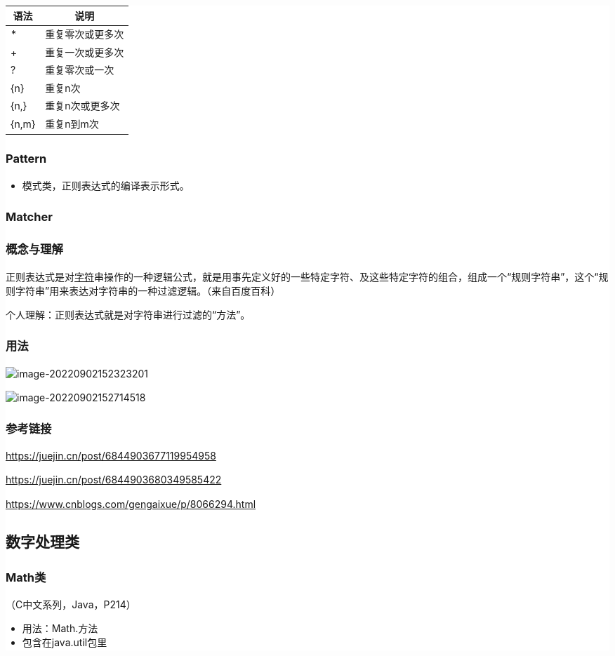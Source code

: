 | 语法  | 说明             |
| ----- | ---------------- |
| *     | 重复零次或更多次 |
| +     | 重复一次或更多次 |
| ?     | 重复零次或一次   |
| {n}   | 重复n次          |
| {n,}  | 重复n次或更多次  |
| {n,m} | 重复n到m次       |



### Pattern

- 模式类，正则表达式的编译表示形式。

  

### Matcher



### 概念与理解

正则表达式是对[字符](https://baike.baidu.com/item/字符?fromModule=lemma_inlink)串操作的一种逻辑公式，就是用事先定义好的一些特定字符、及这些特定字符的组合，组成一个“规则字符串”，这个“规则字符串”用来表达对字符串的一种过滤逻辑。（来自百度百科）

个人理解：正则表达式就是对字符串进行过滤的“方法”。





### 用法

![image-20220902152323201](C:\Users\14638\AppData\Roaming\Typora\typora-user-images\image-20220902152323201.png)

![image-20220902152714518](C:\Users\14638\AppData\Roaming\Typora\typora-user-images\image-20220902152714518.png)

### 参考链接

https://juejin.cn/post/6844903677119954958

https://juejin.cn/post/6844903680349585422

https://www.cnblogs.com/gengaixue/p/8066294.html

## 数字处理类

### Math类

（C中文系列，Java，P214）

- 用法：Math.方法
- 包含在java.util包里
